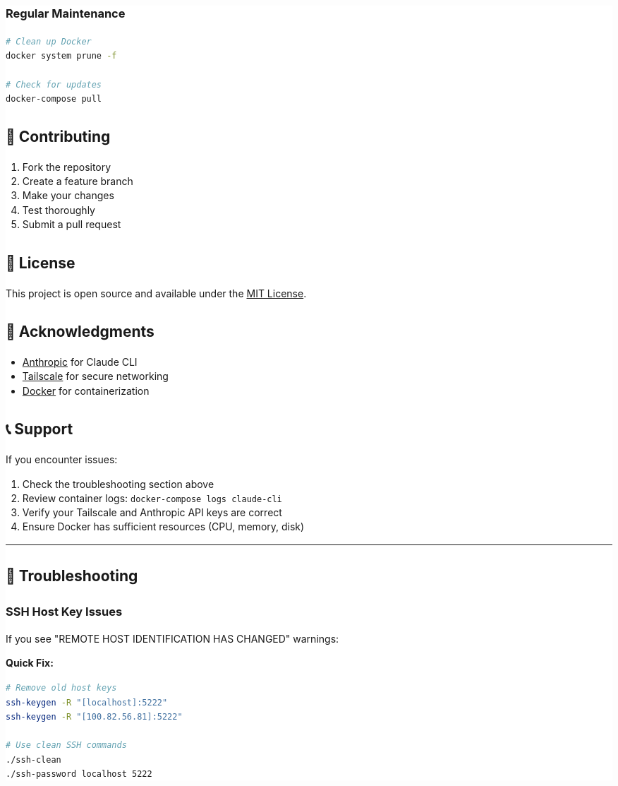 ### Regular Maintenance
```bash
# Clean up Docker
docker system prune -f

# Check for updates
docker-compose pull
```

## 🤝 Contributing

1. Fork the repository
2. Create a feature branch
3. Make your changes
4. Test thoroughly
5. Submit a pull request

## 📄 License

This project is open source and available under the [MIT License](LICENSE).

## 🙏 Acknowledgments

- [Anthropic](https://anthropic.com) for Claude CLI
- [Tailscale](https://tailscale.com) for secure networking
- [Docker](https://docker.com) for containerization

## 📞 Support

If you encounter issues:

1. Check the troubleshooting section above
2. Review container logs: `docker-compose logs claude-cli`
3. Verify your Tailscale and Anthropic API keys are correct
4. Ensure Docker has sufficient resources (CPU, memory, disk)

---

## 🔧 Troubleshooting

### SSH Host Key Issues
If you see "REMOTE HOST IDENTIFICATION HAS CHANGED" warnings:

**Quick Fix:**
```bash
# Remove old host keys
ssh-keygen -R "[localhost]:5222"
ssh-keygen -R "[100.82.56.81]:5222"

# Use clean SSH commands
./ssh-clean
./ssh-password localhost 5222
```
